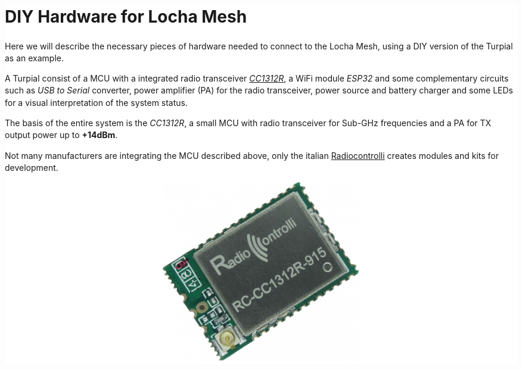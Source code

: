 # DIY Hardware for Locha Mesh

Here we will describe the necessary pieces of hardware needed to connect to the Locha Mesh, using a DIY version of the Turpial as an example.

A Turpial consist of a MCU with a integrated radio transceiver [_CC1312R_](https://www.ti.com/product/CC1312R), a WiFi module _ESP32_ and some complementary circuits such as _USB to Serial_ converter, power amplifier (PA) for the radio transceiver, power source and battery charger and some LEDs for a visual interpretation of the system status.

The basis of the entire system is the _CC1312R_, a small MCU with radio transceiver for Sub-GHz frequencies and a PA for TX output power up to **+14dBm**.

Not many manufacturers are integrating the MCU described above, only the italian [Radiocontrolli](https://www.radiocontrolli.com/) creates modules and kits for development.
<p align="center">
    <img src="../pics/radiocontrolli-cc1312r.jpg" height="300px" />
</p>
